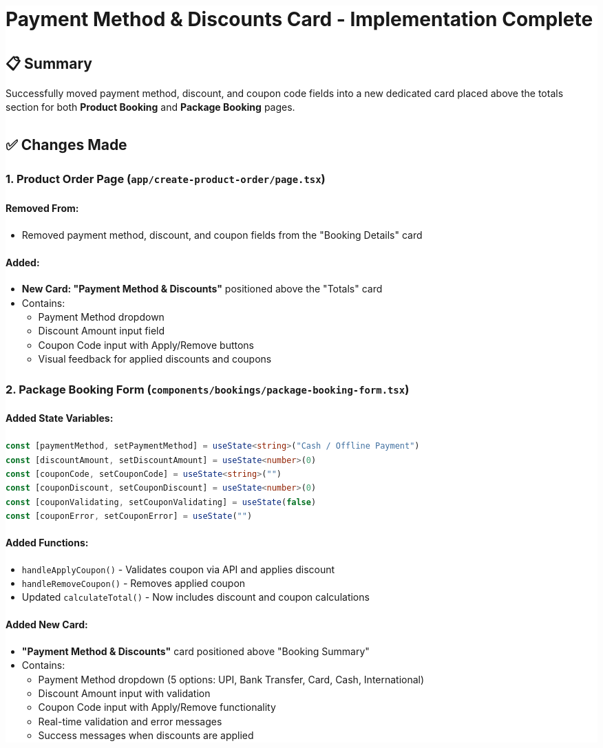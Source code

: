 # Payment Method & Discounts Card - Implementation Complete

## 📋 Summary

Successfully moved payment method, discount, and coupon code fields into a new dedicated card placed above the totals section for both **Product Booking** and **Package Booking** pages.

## ✅ Changes Made

### 1. **Product Order Page** (`app/create-product-order/page.tsx`)

#### Removed From:
- Removed payment method, discount, and coupon fields from the "Booking Details" card

#### Added:
- **New Card: "Payment Method & Discounts"** positioned above the "Totals" card
- Contains:
  - Payment Method dropdown
  - Discount Amount input field
  - Coupon Code input with Apply/Remove buttons
  - Visual feedback for applied discounts and coupons

### 2. **Package Booking Form** (`components/bookings/package-booking-form.tsx`)

#### Added State Variables:
```typescript
const [paymentMethod, setPaymentMethod] = useState<string>("Cash / Offline Payment")
const [discountAmount, setDiscountAmount] = useState<number>(0)
const [couponCode, setCouponCode] = useState<string>("")
const [couponDiscount, setCouponDiscount] = useState<number>(0)
const [couponValidating, setCouponValidating] = useState(false)
const [couponError, setCouponError] = useState("")
```

#### Added Functions:
- `handleApplyCoupon()` - Validates coupon via API and applies discount
- `handleRemoveCoupon()` - Removes applied coupon
- Updated `calculateTotal()` - Now includes discount and coupon calculations

#### Added New Card:
- **"Payment Method & Discounts"** card positioned above "Booking Summary"
- Contains:
  - Payment Method dropdown (5 options: UPI, Bank Transfer, Card, Cash, International)
  - Discount Amount input with validation
  - Coupon Code input with Apply/Remove functionality
  - Real-time validation and error messages
  - Success messages when discounts are applied
